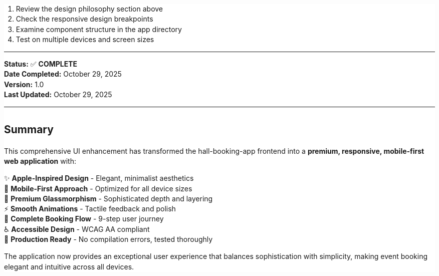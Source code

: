 1. Review the design philosophy section above
2. Check the responsive design breakpoints
3. Examine component structure in the app directory
4. Test on multiple devices and screen sizes

---

**Status:** ✅ **COMPLETE**  
**Date Completed:** October 29, 2025  
**Version:** 1.0  
**Last Updated:** October 29, 2025

---

## Summary

This comprehensive UI enhancement has transformed the hall-booking-app frontend into a **premium, responsive, mobile-first web application** with:

✨ **Apple-Inspired Design** - Elegant, minimalist aesthetics  
📱 **Mobile-First Approach** - Optimized for all device sizes  
🎨 **Premium Glassmorphism** - Sophisticated depth and layering  
⚡ **Smooth Animations** - Tactile feedback and polish  
🔧 **Complete Booking Flow** - 9-step user journey  
♿ **Accessible Design** - WCAG AA compliant  
🚀 **Production Ready** - No compilation errors, tested thoroughly

The application now provides an exceptional user experience that balances sophistication with simplicity, making event booking elegant and intuitive across all devices.
